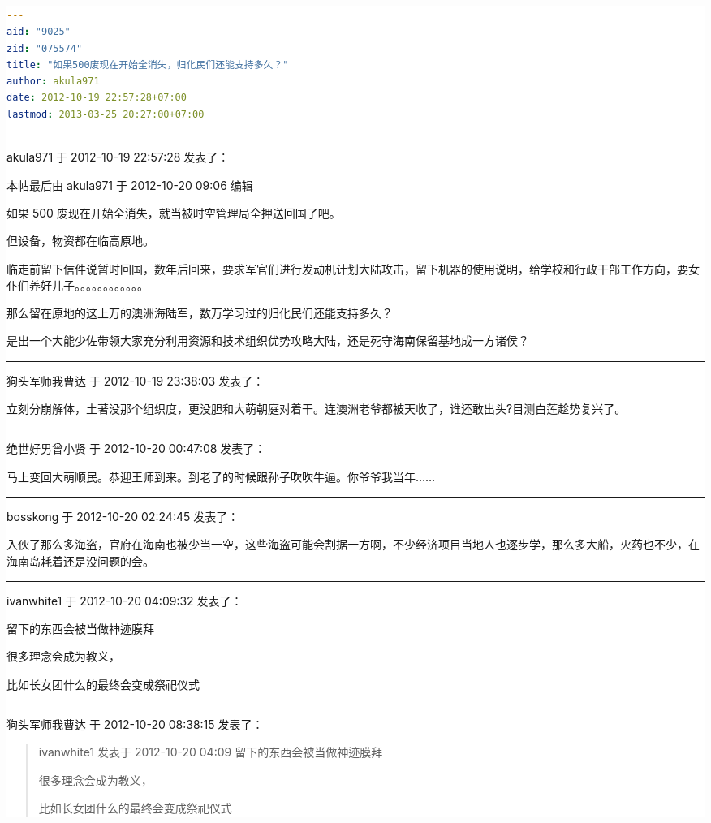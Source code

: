 ```yaml
---
aid: "9025"
zid: "075574"
title: "如果500废现在开始全消失，归化民们还能支持多久？"
author: akula971
date: 2012-10-19 22:57:28+07:00
lastmod: 2013-03-25 20:27:00+07:00
---
```


akula971 于 2012-10-19 22:57:28 发表了：

本帖最后由 akula971 于 2012-10-20 09:06 编辑

如果 500 废现在开始全消失，就当被时空管理局全押送回国了吧。

但设备，物资都在临高原地。

临走前留下信件说暂时回国，数年后回来，要求军官们进行发动机计划大陆攻击，留下机器的使用说明，给学校和行政干部工作方向，要女仆们养好儿子。。。。。。。。。。。。

那么留在原地的这上万的澳洲海陆军，数万学习过的归化民们还能支持多久？

是出一个大能少佐带领大家充分利用资源和技术组织优势攻略大陆，还是死守海南保留基地成一方诸侯？

---

狗头军师我曹达 于 2012-10-19 23:38:03 发表了：

立刻分崩解体，土著没那个组织度，更没胆和大萌朝庭对着干。连澳洲老爷都被天收了，谁还敢出头?目测白莲趁势复兴了。

---

绝世好男曾小贤 于 2012-10-20 00:47:08 发表了：

马上变回大萌顺民。恭迎王师到来。到老了的时候跟孙子吹吹牛逼。你爷爷我当年……

---

bosskong 于 2012-10-20 02:24:45 发表了：

入伙了那么多海盗，官府在海南也被少当一空，这些海盗可能会割据一方啊，不少经济项目当地人也逐步学，那么多大船，火药也不少，在海南岛耗着还是没问题的会。

---

ivanwhite1 于 2012-10-20 04:09:32 发表了：

留下的东西会被当做神迹膜拜

很多理念会成为教义，

比如长女团什么的最终会变成祭祀仪式

---

狗头军师我曹达 于 2012-10-20 08:38:15 发表了：

> ivanwhite1 发表于 2012-10-20 04:09 留下的东西会被当做神迹膜拜
>
> 很多理念会成为教义，
>
> 比如长女团什么的最终会变成祭祀仪式

